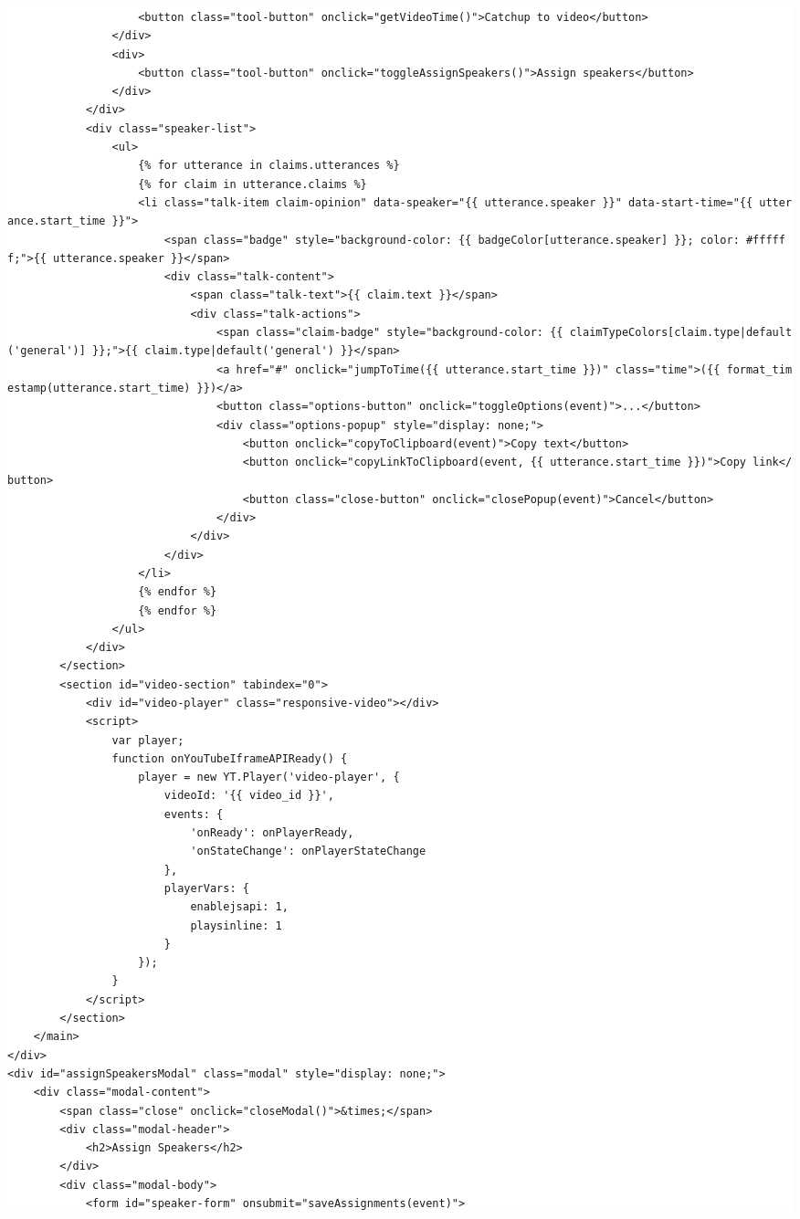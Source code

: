                         <button class="tool-button" onclick="getVideoTime()">Catchup to video</button>
                    </div>
                    <div>
                        <button class="tool-button" onclick="toggleAssignSpeakers()">Assign speakers</button>
                    </div>
                </div>
                <div class="speaker-list">
                    <ul> 
                        {% for utterance in claims.utterances %}
                        {% for claim in utterance.claims %}
                        <li class="talk-item claim-opinion" data-speaker="{{ utterance.speaker }}" data-start-time="{{ utterance.start_time }}">
                            <span class="badge" style="background-color: {{ badgeColor[utterance.speaker] }}; color: #ffffff;">{{ utterance.speaker }}</span>
                            <div class="talk-content">
                                <span class="talk-text">{{ claim.text }}</span>
                                <div class="talk-actions">
                                    <span class="claim-badge" style="background-color: {{ claimTypeColors[claim.type|default('general')] }};">{{ claim.type|default('general') }}</span>
                                    <a href="#" onclick="jumpToTime({{ utterance.start_time }})" class="time">({{ format_timestamp(utterance.start_time) }})</a>
                                    <button class="options-button" onclick="toggleOptions(event)">...</button>
                                    <div class="options-popup" style="display: none;">
                                        <button onclick="copyToClipboard(event)">Copy text</button>
                                        <button onclick="copyLinkToClipboard(event, {{ utterance.start_time }})">Copy link</button>
                                        <button class="close-button" onclick="closePopup(event)">Cancel</button>
                                    </div>
                                </div>
                            </div>
                        </li>
                        {% endfor %}
                        {% endfor %}
                    </ul>
                </div>
            </section>
            <section id="video-section" tabindex="0">
                <div id="video-player" class="responsive-video"></div>
                <script>
                    var player;
                    function onYouTubeIframeAPIReady() {
                        player = new YT.Player('video-player', {
                            videoId: '{{ video_id }}',
                            events: {
                                'onReady': onPlayerReady,
                                'onStateChange': onPlayerStateChange
                            },
                            playerVars: {
                                enablejsapi: 1,
                                playsinline: 1
                            }
                        });
                    }
                </script>
            </section>
        </main>
    </div>
    <div id="assignSpeakersModal" class="modal" style="display: none;">
        <div class="modal-content">
            <span class="close" onclick="closeModal()">&times;</span>
            <div class="modal-header">
                <h2>Assign Speakers</h2>
            </div>
            <div class="modal-body">
                <form id="speaker-form" onsubmit="saveAssignments(event)">